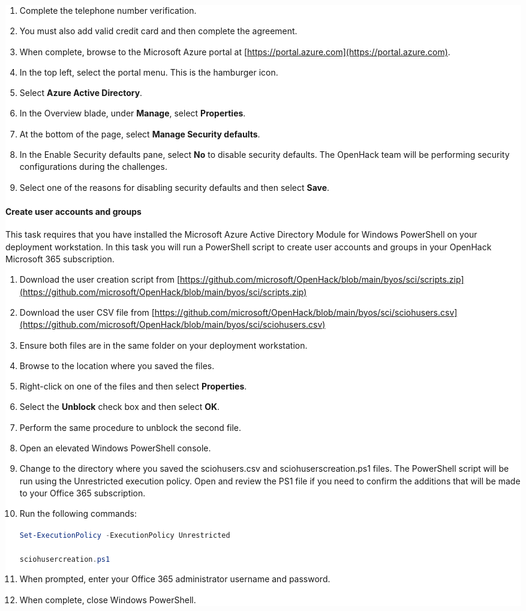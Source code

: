 1. Complete the telephone number verification.

1. You must also add valid credit card and then complete the agreement.

1. When complete, browse to the Microsoft Azure portal at [https://portal.azure.com](https://portal.azure.com).

1. In the top left, select the portal menu.
   This is the hamburger icon.

1. Select **Azure Active Directory**.

1. In the Overview blade, under **Manage**, select **Properties**.

1. At the bottom of the page, select **Manage Security defaults**.

1. In the Enable Security defaults pane, select **No** to disable security defaults.
   The OpenHack team will be performing security configurations during the challenges.

1. Select one of the reasons for disabling security defaults and then select **Save**.

#### Create user accounts and groups

This task requires that you have installed the Microsoft Azure Active Directory Module for Windows PowerShell on your deployment workstation.
In this task you will run a PowerShell script to create user accounts and groups in your OpenHack Microsoft 365 subscription.

1. Download the user creation script from [https://github.com/microsoft/OpenHack/blob/main/byos/sci/scripts.zip](https://github.com/microsoft/OpenHack/blob/main/byos/sci/scripts.zip)

1. Download the user CSV file from [https://github.com/microsoft/OpenHack/blob/main/byos/sci/sciohusers.csv](https://github.com/microsoft/OpenHack/blob/main/byos/sci/sciohusers.csv)

1. Ensure both files are in the same folder on your deployment workstation.

1. Browse to the location where you saved the files.

1. Right-click on one of the files and then select **Properties**.

1. Select the **Unblock** check box and then select **OK**.

1. Perform the same procedure to unblock the second file.

1. Open an elevated Windows PowerShell console.

1. Change to the directory where you saved the sciohusers.csv and sciohuserscreation.ps1 files.
   The PowerShell script will be run using the Unrestricted execution policy. Open and review the PS1 file if you need to confirm the additions that will be made to your Office 365 subscription.

1. Run the following commands:

    ```PowerShell
    Set-ExecutionPolicy -ExecutionPolicy Unrestricted

    sciohusercreation.ps1
    ```

1. When prompted, enter your Office 365 administrator username and password.

1. When complete, close Windows PowerShell.
